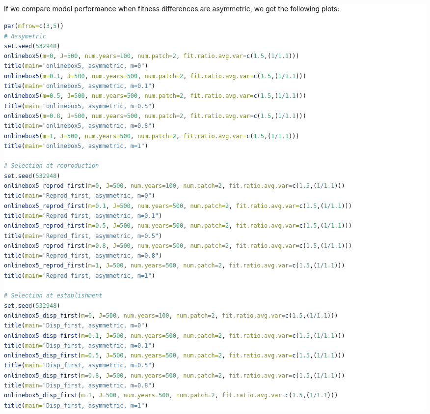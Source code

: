 If we compare model performance when fitness differences are asymmetric, we get the following plots:

``` r
par(mfrow=c(3,5))
# Assymetric
set.seed(532948)
onlinebox5(m=0, J=500, num.years=100, num.patch=2, fit.ratio.avg.var=c(1.5,(1/1.1)))
title(main="onlinebox5, asymmetric, m=0")
onlinebox5(m=0.1, J=500, num.years=500, num.patch=2, fit.ratio.avg.var=c(1.5,(1/1.1)))
title(main="onlinebox5, asymmetric, m=0.1")
onlinebox5(m=0.5, J=500, num.years=500, num.patch=2, fit.ratio.avg.var=c(1.5,(1/1.1)))
title(main="onlinebox5, asymmetric, m=0.5")
onlinebox5(m=0.8, J=500, num.years=500, num.patch=2, fit.ratio.avg.var=c(1.5,(1/1.1)))
title(main="onlinebox5, asymmetric, m=0.8")
onlinebox5(m=1, J=500, num.years=500, num.patch=2, fit.ratio.avg.var=c(1.5,(1/1.1)))
title(main="onlinebox5, asymmetric, m=1")

# Selection at reproduction
set.seed(532948)
onlinebox5_reprod_first(m=0, J=500, num.years=100, num.patch=2, fit.ratio.avg.var=c(1.5,(1/1.1)))
title(main="Reprod_first, asymmetric, m=0")
onlinebox5_reprod_first(m=0.1, J=500, num.years=500, num.patch=2, fit.ratio.avg.var=c(1.5,(1/1.1)))
title(main="Reprod_first, asymmetric, m=0.1")
onlinebox5_reprod_first(m=0.5, J=500, num.years=500, num.patch=2, fit.ratio.avg.var=c(1.5,(1/1.1)))
title(main="Reprod_first, asymmetric, m=0.5")
onlinebox5_reprod_first(m=0.8, J=500, num.years=500, num.patch=2, fit.ratio.avg.var=c(1.5,(1/1.1)))
title(main="Reprod_first, asymmetric, m=0.8")
onlinebox5_reprod_first(m=1, J=500, num.years=500, num.patch=2, fit.ratio.avg.var=c(1.5,(1/1.1)))
title(main="Reprod_first, asymmetric, m=1")

# Selection at establishment
set.seed(532948)
onlinebox5_disp_first(m=0, J=500, num.years=100, num.patch=2, fit.ratio.avg.var=c(1.5,(1/1.1)))
title(main="Disp_first, asymmetric, m=0")
onlinebox5_disp_first(m=0.1, J=500, num.years=500, num.patch=2, fit.ratio.avg.var=c(1.5,(1/1.1)))
title(main="Disp_first, asymmetric, m=0.1")
onlinebox5_disp_first(m=0.5, J=500, num.years=500, num.patch=2, fit.ratio.avg.var=c(1.5,(1/1.1)))
title(main="Disp_first, asymmetric, m=0.5")
onlinebox5_disp_first(m=0.8, J=500, num.years=500, num.patch=2, fit.ratio.avg.var=c(1.5,(1/1.1)))
title(main="Disp_first, asymmetric, m=0.8")
onlinebox5_disp_first(m=1, J=500, num.years=500, num.patch=2, fit.ratio.avg.var=c(1.5,(1/1.1)))
title(main="Disp_first, asymmetric, m=1")
```
